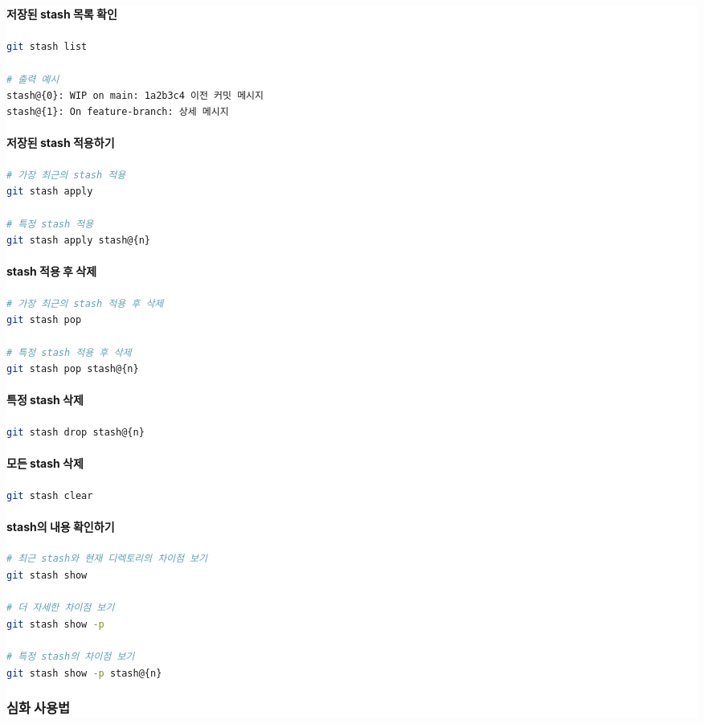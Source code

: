 #### 저장된 stash 목록 확인

```bash
git stash list

# 출력 예시
stash@{0}: WIP on main: 1a2b3c4 이전 커밋 메시지
stash@{1}: On feature-branch: 상세 메시지
```

#### 저장된 stash 적용하기

```bash
# 가장 최근의 stash 적용
git stash apply

# 특정 stash 적용
git stash apply stash@{n}
```

#### stash 적용 후 삭제

```bash
# 가장 최근의 stash 적용 후 삭제
git stash pop

# 특정 stash 적용 후 삭제
git stash pop stash@{n}
```

#### 특정 stash 삭제

```bash
git stash drop stash@{n}
```

#### 모든 stash 삭제

```bash
git stash clear
```

#### stash의 내용 확인하기

```bash
# 최근 stash와 현재 디렉토리의 차이점 보기
git stash show

# 더 자세한 차이점 보기
git stash show -p

# 특정 stash의 차이점 보기
git stash show -p stash@{n}
```


### 심화 사용법

